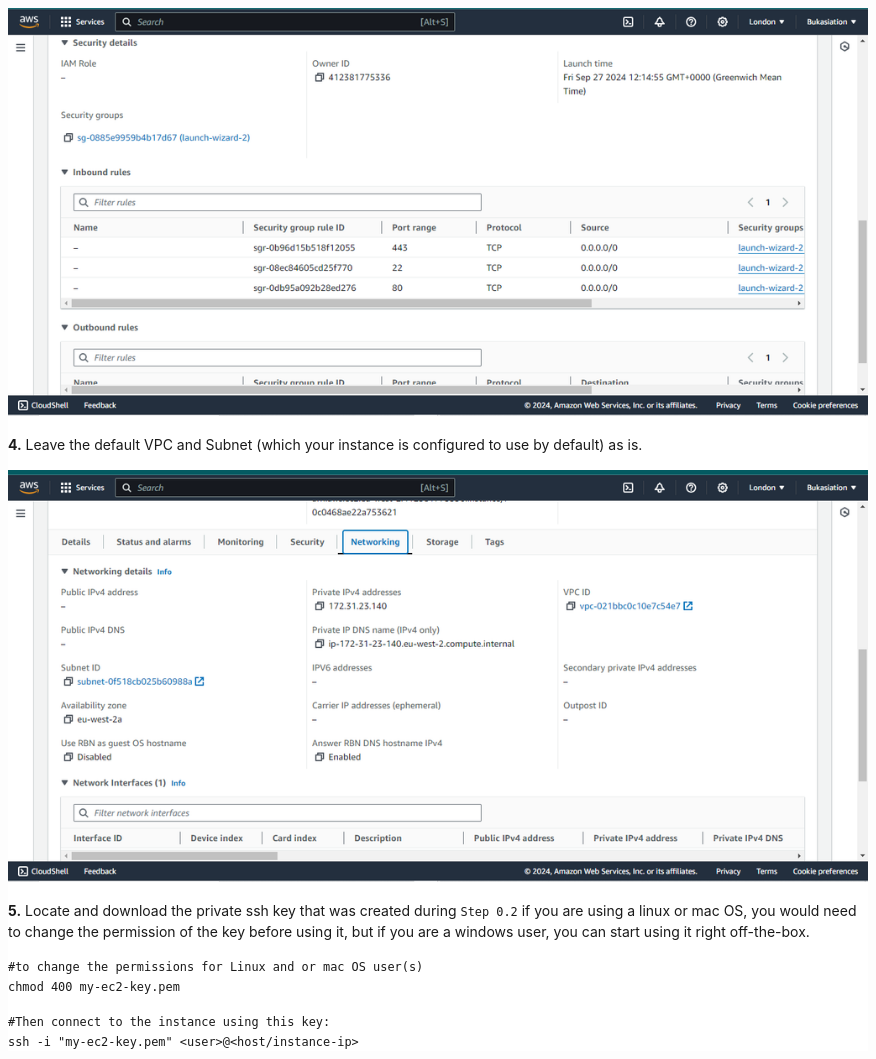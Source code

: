 ![Security Rules on Instancce](./images/security_groups.png)

__4.__ Leave the default VPC and Subnet (which your instance is configured to use by default) as is.    

![Default VPC and other network configurations.](./images/default_network_configs_used.png)

__5.__ Locate and download the private ssh key that was created during `Step 0.2` if you are using a linux or mac OS, you would need to change the permission of the key before using it, but if you are a windows user, you can start using it right off-the-box.
```
#to change the permissions for Linux and or mac OS user(s)
chmod 400 my-ec2-key.pem
```
```
#Then connect to the instance using this key:
ssh -i "my-ec2-key.pem" <user>@<host/instance-ip>
```
